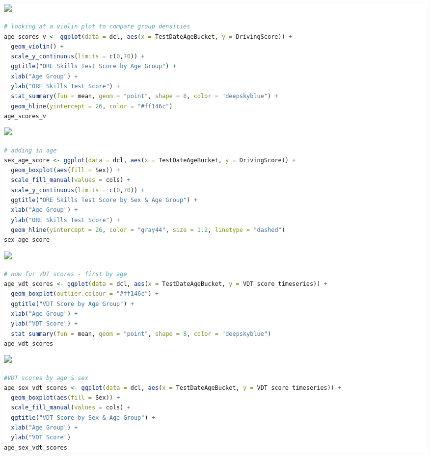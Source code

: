 ![](final_project_final_update_files/figure-html/unnamed-chunk-9-2.png)

```r
# looking at a violin plot to compare group densities
age_scores_v <- ggplot(data = dcl, aes(x = TestDateAgeBucket, y = DrivingScore)) +
  geom_violin() +
  scale_y_continuous(limits = c(0,70)) +
  ggtitle("ORE Skills Test Score by Age Group") +
  xlab("Age Group") +
  ylab("ORE Skills Test Score") +
  stat_summary(fun = mean, geom = "point", shape = 8, color = "deepskyblue") +
  geom_hline(yintercept = 26, color = "#ff146c")
age_scores_v
```

![](final_project_final_update_files/figure-html/unnamed-chunk-9-3.png)

```r
# adding in age
sex_age_score <- ggplot(data = dcl, aes(x = TestDateAgeBucket, y = DrivingScore)) +
  geom_boxplot(aes(fill = Sex)) +
  scale_fill_manual(values = cols) +
  scale_y_continuous(limits = c(0,70)) +
  ggtitle("ORE Skills Test Score by Sex & Age Group") +
  xlab("Age Group") +
  ylab("ORE Skills Test Score") +
  geom_hline(yintercept = 26, color = "gray44", size = 1.2, linetype = "dashed")
sex_age_score
```

![](final_project_final_update_files/figure-html/unnamed-chunk-9-4.png)

```r
# now for VDT scores - first by age
age_vdt_scores <- ggplot(data = dcl, aes(x = TestDateAgeBucket, y = VDT_score_timeseries)) +
  geom_boxplot(outlier.colour = "#ff146c") + 
  ggtitle("VDT Score by Age Group") +
  xlab("Age Group") +
  ylab("VDT Score") +
  stat_summary(fun = mean, geom = "point", shape = 8, color = "deepskyblue")
age_vdt_scores
```

![](final_project_final_update_files/figure-html/unnamed-chunk-9-5.png)

```r
#VDT scores by age & sex
age_sex_vdt_scores <- ggplot(data = dcl, aes(x = TestDateAgeBucket, y = VDT_score_timeseries)) +
  geom_boxplot(aes(fill = Sex)) +
  scale_fill_manual(values = cols) +
  ggtitle("VDT Score by Sex & Age Group") +
  xlab("Age Group") +
  ylab("VDT Score")
age_sex_vdt_scores
```
